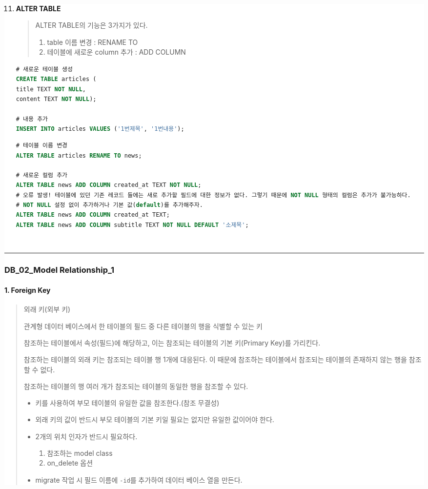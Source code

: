11. **ALTER TABLE**

    > ALTER TABLE의 기능은 3가지가 있다. 
    >
    > 1. table 이름 변경 : RENAME TO
    > 2. 테이블에 새로운 column 추가 : ADD COLUMN

    ```sql
    # 새로운 테이블 생성
    CREATE TABLE articles (
    title TEXT NOT NULL,
    content TEXT NOT NULL);
    
    # 내용 추가
    INSERT INTO articles VALUES ('1번제목', '1번내용');
    ```

    ```sql
    # 테이블 이름 변경
    ALTER TABLE articles RENAME TO news;
    
    # 새로운 컬럼 추가
    ALTER TABLE news ADD COLUMN created_at TEXT NOT NULL;  
    # 오류 발생! 테이블에 있던 기존 레코드 들에는 새로 추가할 필드에 대한 정보가 없다. 그렇기 때문에 NOT NULL 형태의 컬럼은 추가가 불가능하다. 
    # NOT NULL 설정 없이 추가하거나 기본 값(default)를 추가해주자. 
    ALTER TABLE news ADD COLUMN created_at TEXT;
    ALTER TABLE news ADD COLUMN subtitle TEXT NOT NULL DEFAULT '소제목';
    ```

<br>

---

### DB_02_Model Relationship_1

#### 1. Foreign Key

> 외래 키(외부 키)
>
> 관계형 데이터 베이스에서 한 테이블의 필드 중 다른 테이블의 행을 식별할 수 있는 키
>
> 참조하는 테이블에서 속성(필드)에 해당하고, 이는 참조되는 테이블의 기본 키(Primary Key)를 가리킨다. 
>
> 참조하는 테이블의 외래 키는 참조되는 테이블 행 1개에 대응된다. 이 때문에 참조하는 테이블에서 참조되는 테이블의 존재하지 않는 행을 참조할 수 없다. 
>
> 참조하는 테이블의 행 여러 개가 참조되는 테이블의 동일한 행을 참조할 수 있다.
>
> * 키를 사용하여 부모 테이블의 유일한 값을 참조한다.(참조 무결성)
>
> * 외래 키의 값이 반드시 부모 테이블의 기본 키일 필요는 없지만 유일한 값이어야 한다. 
>
> * 2개의 위치 인자가 반드시 필요하다. 
>   1. 참조하는 model class
>   2. on_delete 옵션
> * migrate 작업 시 필드 이름에 `-id`를 추가하여 데이터 베이스 열을 만든다. 
